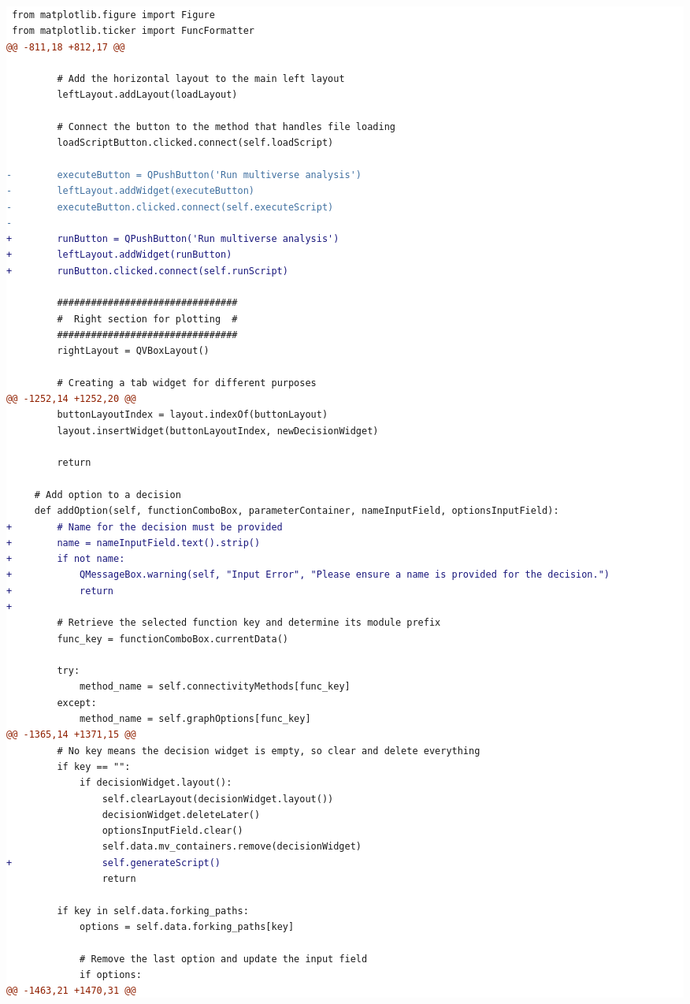 ```diff
 from matplotlib.figure import Figure
 from matplotlib.ticker import FuncFormatter
@@ -811,18 +812,17 @@
 
         # Add the horizontal layout to the main left layout
         leftLayout.addLayout(loadLayout)
 
         # Connect the button to the method that handles file loading
         loadScriptButton.clicked.connect(self.loadScript)
 
-        executeButton = QPushButton('Run multiverse analysis')
-        leftLayout.addWidget(executeButton)
-        executeButton.clicked.connect(self.executeScript)
-
+        runButton = QPushButton('Run multiverse analysis')
+        leftLayout.addWidget(runButton)
+        runButton.clicked.connect(self.runScript)
 
         ################################
         #  Right section for plotting  #
         ################################
         rightLayout = QVBoxLayout()
 
         # Creating a tab widget for different purposes
@@ -1252,14 +1252,20 @@
         buttonLayoutIndex = layout.indexOf(buttonLayout)
         layout.insertWidget(buttonLayoutIndex, newDecisionWidget)
 
         return
 
     # Add option to a decision
     def addOption(self, functionComboBox, parameterContainer, nameInputField, optionsInputField):
+        # Name for the decision must be provided
+        name = nameInputField.text().strip()
+        if not name:
+            QMessageBox.warning(self, "Input Error", "Please ensure a name is provided for the decision.")
+            return
+        
         # Retrieve the selected function key and determine its module prefix
         func_key = functionComboBox.currentData()
 
         try:
             method_name = self.connectivityMethods[func_key]
         except:
             method_name = self.graphOptions[func_key]
@@ -1365,14 +1371,15 @@
         # No key means the decision widget is empty, so clear and delete everything
         if key == "":
             if decisionWidget.layout():
                 self.clearLayout(decisionWidget.layout())
                 decisionWidget.deleteLater()
                 optionsInputField.clear()
                 self.data.mv_containers.remove(decisionWidget)
+                self.generateScript()
                 return
             
         if key in self.data.forking_paths:
             options = self.data.forking_paths[key]
 
             # Remove the last option and update the input field
             if options:
@@ -1463,21 +1470,31 @@
```
